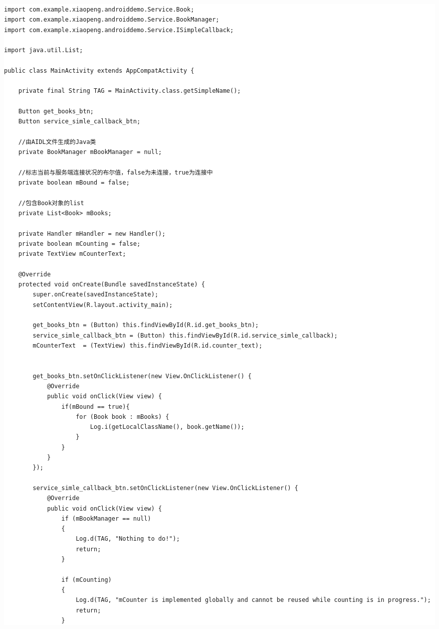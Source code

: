 
	import com.example.xiaopeng.androiddemo.Service.Book;
	import com.example.xiaopeng.androiddemo.Service.BookManager;
	import com.example.xiaopeng.androiddemo.Service.ISimpleCallback;

	import java.util.List;

	public class MainActivity extends AppCompatActivity {

	    private final String TAG = MainActivity.class.getSimpleName();

	    Button get_books_btn;
	    Button service_simle_callback_btn;

	    //由AIDL文件生成的Java类
	    private BookManager mBookManager = null;

	    //标志当前与服务端连接状况的布尔值，false为未连接，true为连接中
	    private boolean mBound = false;

	    //包含Book对象的list
	    private List<Book> mBooks;

	    private Handler mHandler = new Handler();
	    private boolean mCounting = false;
	    private TextView mCounterText;

	    @Override
	    protected void onCreate(Bundle savedInstanceState) {
	        super.onCreate(savedInstanceState);
	        setContentView(R.layout.activity_main);

	        get_books_btn = (Button) this.findViewById(R.id.get_books_btn);
	        service_simle_callback_btn = (Button) this.findViewById(R.id.service_simle_callback);
	        mCounterText  = (TextView) this.findViewById(R.id.counter_text);


	        get_books_btn.setOnClickListener(new View.OnClickListener() {
	            @Override
	            public void onClick(View view) {
	                if(mBound == true){
	                    for (Book book : mBooks) {
	                        Log.i(getLocalClassName(), book.getName());
	                    }
	                }
	            }
	        });

	        service_simle_callback_btn.setOnClickListener(new View.OnClickListener() {
	            @Override
	            public void onClick(View view) {
	                if (mBookManager == null)
	                {
	                    Log.d(TAG, "Nothing to do!");
	                    return;
	                }

	                if (mCounting)
	                {
	                    Log.d(TAG, "mCounter is implemented globally and cannot be reused while counting is in progress.");
	                    return;
	                }
